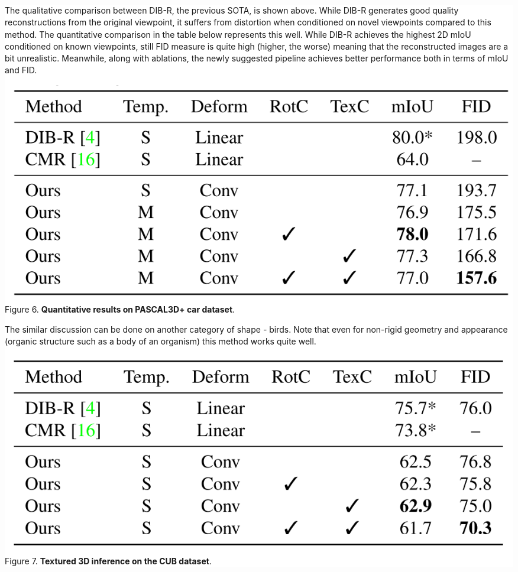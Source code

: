 The qualitative comparison between DIB-R, the previous SOTA, is shown above. While DIB-R generates good quality reconstructions from the original viewpoint, it suffers from distortion when conditioned on novel viewpoints compared to this method. The quantitative comparison in the table below represents this well. While DIB-R achieves the highest 2D mIoU conditioned on known viewpoints, still FID measure is quite high (higher, the worse) meaning that the reconstructed images are a bit unrealistic. Meanwhile, along with ablations, the newly suggested pipeline achieves better performance both in terms of mIoU and FID.

<img class="img-fluid" src="/assets/post-images/ViewGeneralizationSingleImage/fig6.png">
<span class="caption text-muted">Figure 6. <b>Quantitative results on PASCAL3D+ car dataset</b>.</span>

The similar discussion can be done on another category of shape - birds. Note that even for non-rigid geometry and appearance (organic structure such as a body of an organism) this method works quite well.

<img class="img-fluid" src="/assets/post-images/ViewGeneralizationSingleImage/fig7.png">
<span class="caption text-muted">Figure 7. <b>Textured 3D inference on the CUB dataset</b>.</span>
